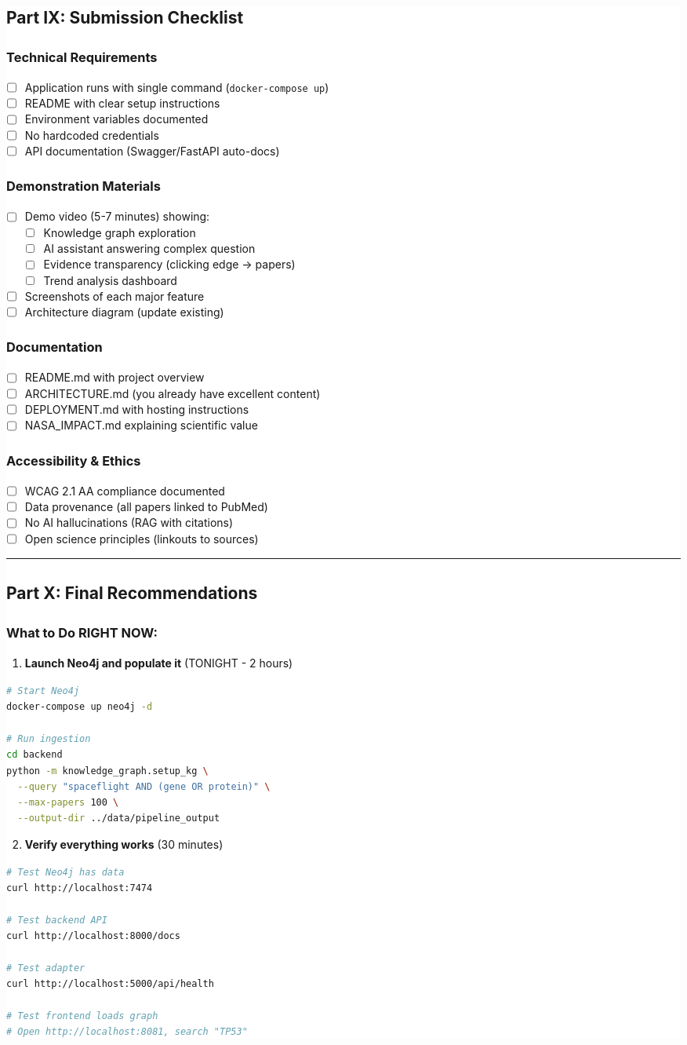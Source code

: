 ## Part IX: Submission Checklist

### **Technical Requirements**
- [ ] Application runs with single command (`docker-compose up`)
- [ ] README with clear setup instructions
- [ ] Environment variables documented
- [ ] No hardcoded credentials
- [ ] API documentation (Swagger/FastAPI auto-docs)

### **Demonstration Materials**
- [ ] Demo video (5-7 minutes) showing:
  - [ ] Knowledge graph exploration
  - [ ] AI assistant answering complex question
  - [ ] Evidence transparency (clicking edge → papers)
  - [ ] Trend analysis dashboard
- [ ] Screenshots of each major feature
- [ ] Architecture diagram (update existing)

### **Documentation**
- [ ] README.md with project overview
- [ ] ARCHITECTURE.md (you already have excellent content)
- [ ] DEPLOYMENT.md with hosting instructions
- [ ] NASA_IMPACT.md explaining scientific value

### **Accessibility & Ethics**
- [ ] WCAG 2.1 AA compliance documented
- [ ] Data provenance (all papers linked to PubMed)
- [ ] No AI hallucinations (RAG with citations)
- [ ] Open science principles (linkouts to sources)

---

## Part X: Final Recommendations

### **What to Do RIGHT NOW:**

1. **Launch Neo4j and populate it** (TONIGHT - 2 hours)
```bash
# Start Neo4j
docker-compose up neo4j -d

# Run ingestion
cd backend
python -m knowledge_graph.setup_kg \
  --query "spaceflight AND (gene OR protein)" \
  --max-papers 100 \
  --output-dir ../data/pipeline_output
```

2. **Verify everything works** (30 minutes)
```bash
# Test Neo4j has data
curl http://localhost:7474

# Test backend API
curl http://localhost:8000/docs

# Test adapter
curl http://localhost:5000/api/health

# Test frontend loads graph
# Open http://localhost:8081, search "TP53"
```